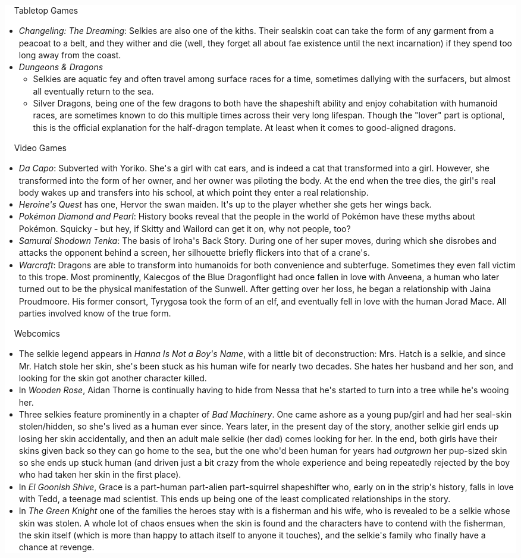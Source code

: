 
    Tabletop Games 

-   _Changeling: The Dreaming_: Selkies are also one of the kiths. Their sealskin coat can take the form of any garment from a peacoat to a belt, and they wither and die (well, they forget all about fae existence until the next incarnation) if they spend too long away from the coast.
-   _Dungeons & Dragons_
    -   Selkies are aquatic fey and often travel among surface races for a time, sometimes dallying with the surfacers, but almost all eventually return to the sea.
    -   Silver Dragons, being one of the few dragons to both have the shapeshift ability and enjoy cohabitation with humanoid races, are sometimes known to do this multiple times across their very long lifespan. Though the "lover" part is optional, this is the official explanation for the half-dragon template. At least when it comes to good-aligned dragons.

    Video Games 

-   _Da Capo_: Subverted with Yoriko. She's a girl with cat ears, and is indeed a cat that transformed into a girl. However, she transformed into the form of her owner, and her owner was piloting the body. At the end when the tree dies, the girl's real body wakes up and transfers into his school, at which point they enter a real relationship.
-   _Heroine's Quest_ has one, Hervor the swan maiden. It's up to the player whether she gets her wings back.
-   _Pokémon Diamond and Pearl_: History books reveal that the people in the world of Pokémon have these myths about Pokémon. Squicky - but hey, if Skitty and Wailord can get it on, why not people, too?
-   _Samurai Shodown Tenka_: The basis of Iroha's Back Story. During one of her super moves, during which she disrobes and attacks the opponent behind a screen, her silhouette briefly flickers into that of a crane's.
-   _Warcraft_: Dragons are able to transform into humanoids for both convenience and subterfuge. Sometimes they even fall victim to this trope. Most prominently, Kalecgos of the Blue Dragonflight had once fallen in love with Anveena, a human who later turned out to be the physical manifestation of the Sunwell. After getting over her loss, he began a relationship with Jaina Proudmoore. His former consort, Tyrygosa took the form of an elf, and eventually fell in love with the human Jorad Mace. All parties involved know of the true form.

    Webcomics 

-   The selkie legend appears in _Hanna Is Not a Boy's Name_, with a little bit of deconstruction: Mrs. Hatch is a selkie, and since Mr. Hatch stole her skin, she's been stuck as his human wife for nearly two decades. She hates her husband and her son, and looking for the skin got another character killed.
-   In _Wooden Rose_, Aidan Thorne is continually having to hide from Nessa that he's started to turn into a tree while he's wooing her.
-   Three selkies feature prominently in a chapter of _Bad Machinery_. One came ashore as a young pup/girl and had her seal-skin stolen/hidden, so she's lived as a human ever since. Years later, in the present day of the story, another selkie girl ends up losing her skin accidentally, and then an adult male selkie (her dad) comes looking for her. In the end, both girls have their skins given back so they can go home to the sea, but the one who'd been human for years had _outgrown_ her pup-sized skin so she ends up stuck human (and driven just a bit crazy from the whole experience and being repeatedly rejected by the boy who had taken her skin in the first place).
-   In _El Goonish Shive_, Grace is a part-human part-alien part-squirrel shapeshifter who, early on in the strip's history, falls in love with Tedd, a teenage mad scientist. This ends up being one of the least complicated relationships in the story.
-   In _The Green Knight_ one of the families the heroes stay with is a fisherman and his wife, who is revealed to be a selkie whose skin was stolen. A whole lot of chaos ensues when the skin is found and the characters have to contend with the fisherman, the skin itself (which is more than happy to attach itself to anyone it touches), and the selkie's family who finally have a chance at revenge.